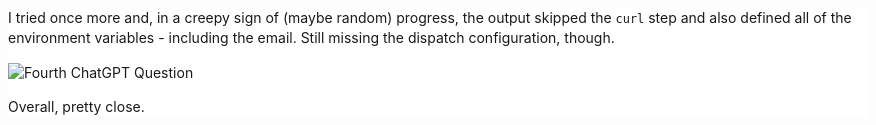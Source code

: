 I tried once more and, in a creepy sign of (maybe random) progress, the output skipped the `curl` step and also defined all of the environment variables - including the email. Still missing the dispatch configuration, though.

![Fourth ChatGPT Question](https://imagedelivery.net/BO71HffCLgVKrpfgjL7r7Q/965a81a6-e439-464a-d28a-8e5db6b40d00/public)

Overall, pretty close.
